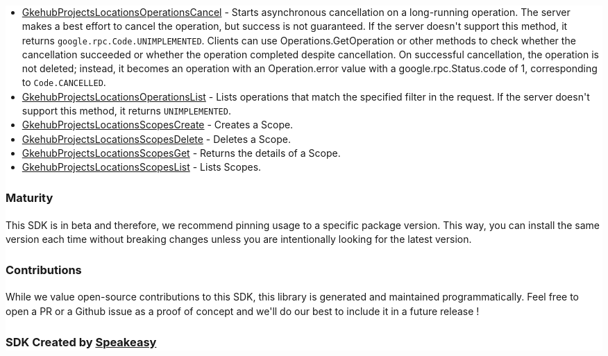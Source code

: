 * [GkehubProjectsLocationsOperationsCancel](docs/projects/README.md#gkehubprojectslocationsoperationscancel) - Starts asynchronous cancellation on a long-running operation. The server makes a best effort to cancel the operation, but success is not guaranteed. If the server doesn't support this method, it returns `google.rpc.Code.UNIMPLEMENTED`. Clients can use Operations.GetOperation or other methods to check whether the cancellation succeeded or whether the operation completed despite cancellation. On successful cancellation, the operation is not deleted; instead, it becomes an operation with an Operation.error value with a google.rpc.Status.code of 1, corresponding to `Code.CANCELLED`.
* [GkehubProjectsLocationsOperationsList](docs/projects/README.md#gkehubprojectslocationsoperationslist) - Lists operations that match the specified filter in the request. If the server doesn't support this method, it returns `UNIMPLEMENTED`.
* [GkehubProjectsLocationsScopesCreate](docs/projects/README.md#gkehubprojectslocationsscopescreate) - Creates a Scope.
* [GkehubProjectsLocationsScopesDelete](docs/projects/README.md#gkehubprojectslocationsscopesdelete) - Deletes a Scope.
* [GkehubProjectsLocationsScopesGet](docs/projects/README.md#gkehubprojectslocationsscopesget) - Returns the details of a Scope.
* [GkehubProjectsLocationsScopesList](docs/projects/README.md#gkehubprojectslocationsscopeslist) - Lists Scopes.


### Maturity

This SDK is in beta and therefore, we recommend pinning usage to a specific package version.
This way, you can install the same version each time without breaking changes unless you are intentionally
looking for the latest version.

### Contributions

While we value open-source contributions to this SDK, this library is generated and maintained programmatically.
Feel free to open a PR or a Github issue as a proof of concept and we'll do our best to include it in a future release !

### SDK Created by [Speakeasy](https://docs.speakeasyapi.dev/docs/using-speakeasy/client-sdks)
